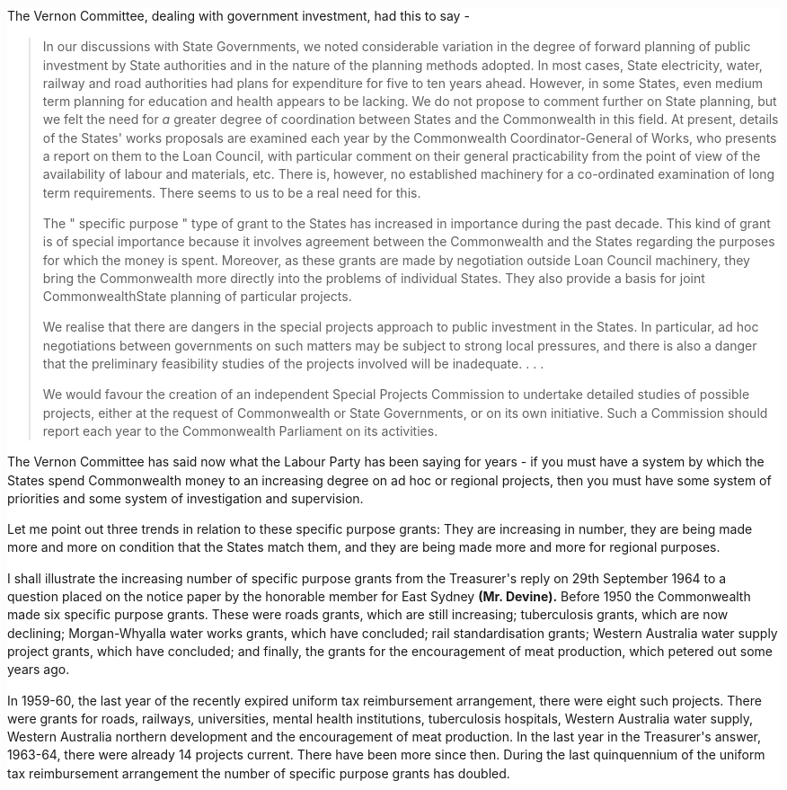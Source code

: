 The Vernon Committee, dealing with government investment, had this to say - 

  >In our discussions with State Governments, we noted considerable variation in the degree of forward planning of public investment by State authorities and in the nature of the planning methods adopted. In most cases, State electricity, water, railway and road authorities had plans for expenditure for five to ten years ahead. However, in some States, even medium term planning for education and health appears to be lacking. We do not propose to comment further on State planning, but we felt the need for  *a*  greater degree of coordination between States and the Commonwealth in this field. At present, details of the States' works proposals are examined each year by the Commonwealth Coordinator-General of Works, who presents a report on them to the Loan Council, with particular comment on their general practicability from the point of view of the availability of labour and materials, etc. There is, however, no established machinery for a co-ordinated examination of long term requirements. There seems to us to be a real need for this. 
  >
  >The " specific purpose " type of grant to the States has increased in importance during the past decade. This kind of grant is of special importance because it involves agreement between the Commonwealth and the States regarding the purposes for which the money is spent. Moreover, as these grants are made by negotiation outside Loan Council machinery, they bring the Commonwealth more directly into the problems of individual States. They also provide a basis for joint CommonwealthState planning of particular projects. 
  >
  >We realise that there are dangers in the special projects approach to public investment in the States. In particular, ad hoc negotiations between governments on such matters may be subject to strong local pressures, and there is also a danger that the preliminary feasibility studies of the projects involved will be inadequate. . . . 
  >
  >We would favour the creation of an independent Special Projects Commission to undertake detailed studies of possible projects, either at the request of Commonwealth or State Governments, or on its own initiative. Such a Commission should report each year to the Commonwealth Parliament on its activities. 

The Vernon Committee has said now what the Labour Party has been saying for years - if you must have a system by which the States spend Commonwealth money to an increasing degree on ad hoc or regional projects, then you must have some system of priorities and some system of investigation and supervision. 

Let me point out three trends in relation to these specific purpose grants: They are increasing in number, they are being made more and more on condition that the States match them, and they are being made more and more for regional purposes. 

I shall illustrate the increasing number of specific purpose grants from the Treasurer's reply on 29th September 1964 to a question placed on the notice paper by the honorable member for East Sydney  **(Mr. Devine).**  Before 1950 the Commonwealth made six specific purpose grants. These were roads grants, which are still increasing; tuberculosis grants, which are now declining; Morgan-Whyalla water works grants, which have concluded; rail standardisation grants; Western Australia water supply project grants, which have concluded; and finally, the grants for the encouragement of meat production, which petered out some years ago. 

In 1959-60, the last year of the recently expired uniform tax reimbursement arrangement, there were eight such projects. There were grants for roads, railways, universities, mental health institutions, tuberculosis hospitals, Western Australia water supply, Western Australia northern development and the encouragement of meat production. In the last year in the Treasurer's answer, 1963-64, there were already 14 projects current. There have been more since then. During the last quinquennium of the uniform tax reimbursement arrangement the number of specific purpose grants has doubled. 
